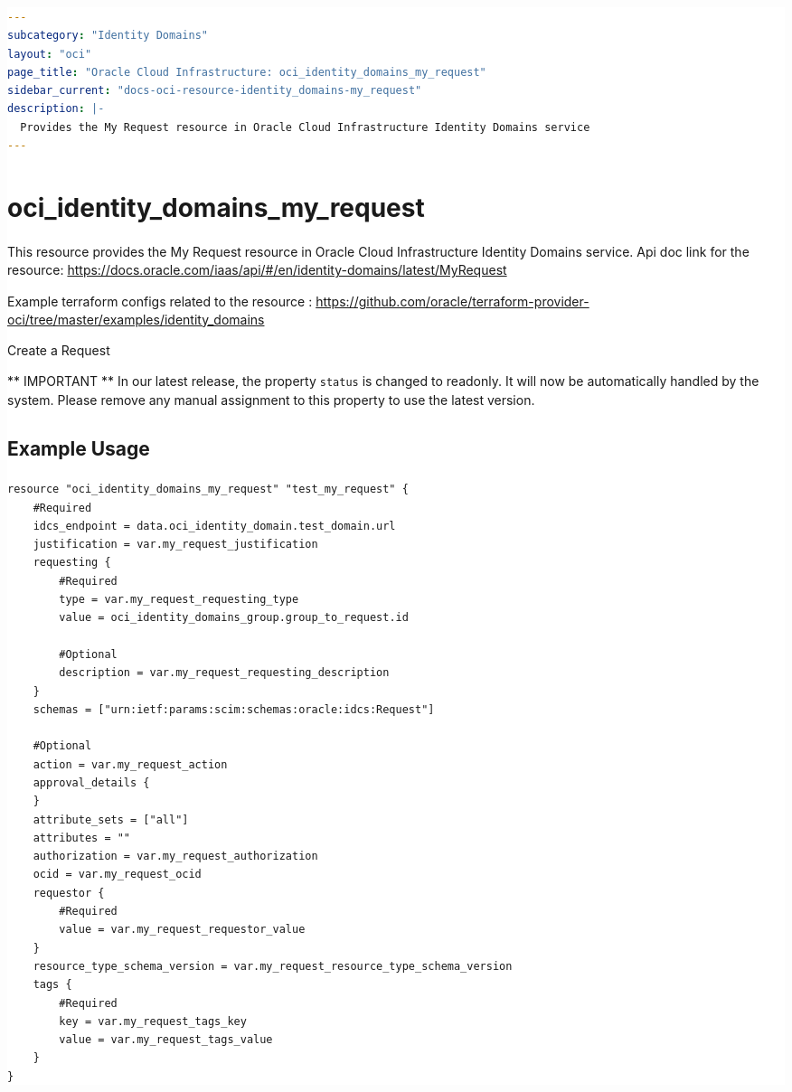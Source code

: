```yaml
---
subcategory: "Identity Domains"
layout: "oci"
page_title: "Oracle Cloud Infrastructure: oci_identity_domains_my_request"
sidebar_current: "docs-oci-resource-identity_domains-my_request"
description: |-
  Provides the My Request resource in Oracle Cloud Infrastructure Identity Domains service
---
```


# oci_identity_domains_my_request
This resource provides the My Request resource in Oracle Cloud Infrastructure Identity Domains service.
Api doc link for the resource: https://docs.oracle.com/iaas/api/#/en/identity-domains/latest/MyRequest

Example terraform configs related to the resource : https://github.com/oracle/terraform-provider-oci/tree/master/examples/identity_domains

Create a Request

** IMPORTANT **
In our latest release, the property `status` is changed to readonly. It will now be automatically handled by the system. Please remove any manual assignment to this property to use the latest version.

## Example Usage

```hcl
resource "oci_identity_domains_my_request" "test_my_request" {
	#Required
	idcs_endpoint = data.oci_identity_domain.test_domain.url
	justification = var.my_request_justification
	requesting {
		#Required
		type = var.my_request_requesting_type
		value = oci_identity_domains_group.group_to_request.id

		#Optional
		description = var.my_request_requesting_description
	}
	schemas = ["urn:ietf:params:scim:schemas:oracle:idcs:Request"]

	#Optional
	action = var.my_request_action
	approval_details {
	}
	attribute_sets = ["all"]
	attributes = ""
	authorization = var.my_request_authorization
	ocid = var.my_request_ocid
	requestor {
		#Required
		value = var.my_request_requestor_value
	}
	resource_type_schema_version = var.my_request_resource_type_schema_version
	tags {
		#Required
		key = var.my_request_tags_key
		value = var.my_request_tags_value
	}
}
```